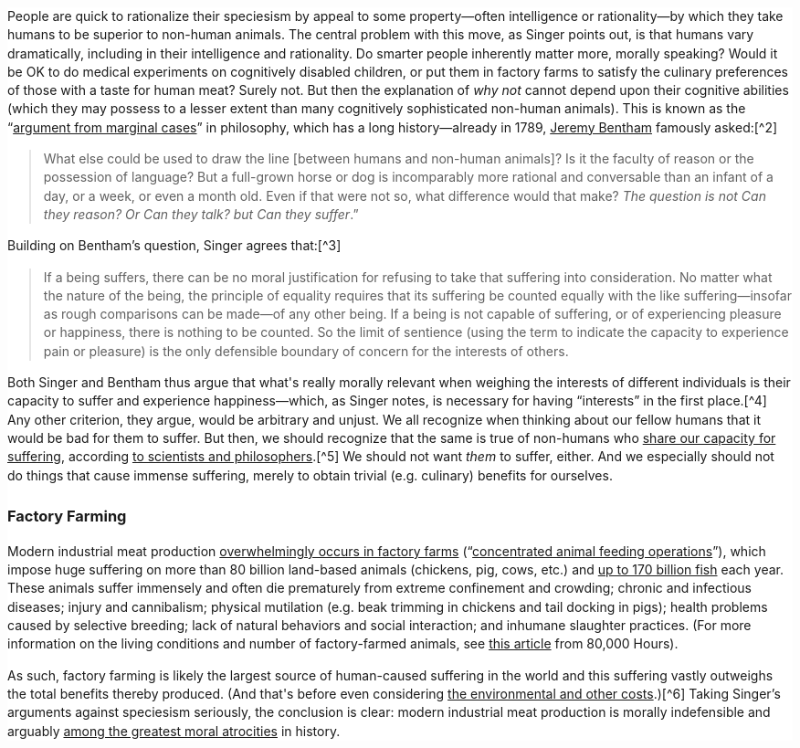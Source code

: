 People are quick to rationalize their speciesism by appeal to some property—often intelligence or rationality—by which they take humans to be superior to non-human animals. The central problem with this move, as Singer points out, is that humans vary dramatically, including in their intelligence and rationality. Do smarter people inherently matter more, morally speaking? Would it be OK to do medical experiments on cognitively disabled children, or put them in factory farms to satisfy the culinary preferences of those with a taste for human meat? Surely not. But then the explanation of *why not* cannot depend upon their cognitive abilities (which they may possess to a lesser extent than many cognitively sophisticated non-human animals). This is known as the “[argument from marginal cases](https://en.wikipedia.org/wiki/Argument_from_marginal_cases)” in philosophy, which has a long history—already in 1789, [Jeremy Bentham](https://utilitarianism.net/utilitarian-thinker/jeremy-bentham) famously asked:[^2]

> What else could be used to draw the line [between humans and non-human animals]? Is it the faculty of reason or the possession of language? But a full-grown horse or dog is incomparably more rational and conversable than an infant of a day, or a week, or even a month old. Even if that were not so, what difference would that make? *The question is not Can they reason? Or Can they talk? but Can they suffer*.”

Building on Bentham’s question, Singer agrees that:[^3]

> If a being suffers, there can be no moral justification for refusing to take that suffering into consideration. No matter what the nature of the being, the principle of equality requires that its suffering be counted equally with the like suffering—insofar as rough comparisons can be made—of any other being. If a being is not capable of suffering, or of experiencing pleasure or happiness, there is nothing to be counted. So the limit of sentience (using the term to indicate the capacity to experience pain or pleasure) is the only defensible boundary of concern for the interests of others.

Both Singer and Bentham thus argue that what's really morally relevant when weighing the interests of different individuals is their capacity to suffer and experience happiness—which, as Singer notes, is necessary for having “interests” in the first place.[^4] Any other criterion, they argue, would be arbitrary and unjust. We all recognize when thinking about our fellow humans that it would be bad for them to suffer. But then, we should recognize that the same is true of non-humans who [share our capacity for suffering](https://80000hours.org/problem-profiles/factory-farming/#consciousness), according [to scientists and philosophers](https://sites.google.com/nyu.edu/nydeclaration/declaration).[^5] We should not want *them* to suffer, either. And we especially should not do things that cause immense suffering, merely to obtain trivial (e.g. culinary) benefits for ourselves.

### Factory Farming

Modern industrial meat production [overwhelmingly occurs in factory farms](https://ourworldindata.org/how-many-animals-are-factory-farmed) (“[concentrated animal feeding operations](https://en.wikipedia.org/wiki/Concentrated_animal_feeding_operation)”), which impose huge suffering on more than 80 billion land-based animals (chickens, pig, cows, etc.) and [up to 170 billion fish](https://faunalytics.org/number-of-farmed-fish-slaughtered-yearly/) each year. These animals suffer immensely and often die prematurely from extreme confinement and crowding; chronic and infectious diseases; injury and cannibalism; physical mutilation (e.g. beak trimming in chickens and tail docking in pigs); health problems caused by selective breeding; lack of natural behaviors and social interaction; and inhumane slaughter practices. (For more information on the living conditions and number of factory-farmed animals, see [this article](https://80000hours.org/problem-profiles/factory-farming/) from 80,000 Hours).

As such, factory farming is likely the largest source of human-caused suffering in the world and this suffering vastly outweighs the total benefits thereby produced. (And that's before even considering [the environmental and other costs](https://www.unep.org/news-and-stories/story/10-things-you-should-know-about-industrial-farming).)[^6] Taking Singer’s arguments against speciesism seriously, the conclusion is clear: modern industrial meat production is morally indefensible and arguably [among the greatest moral atrocities](https://www.theguardian.com/books/2015/sep/25/industrial-farming-one-worst-crimes-history-ethical-question) in history.
